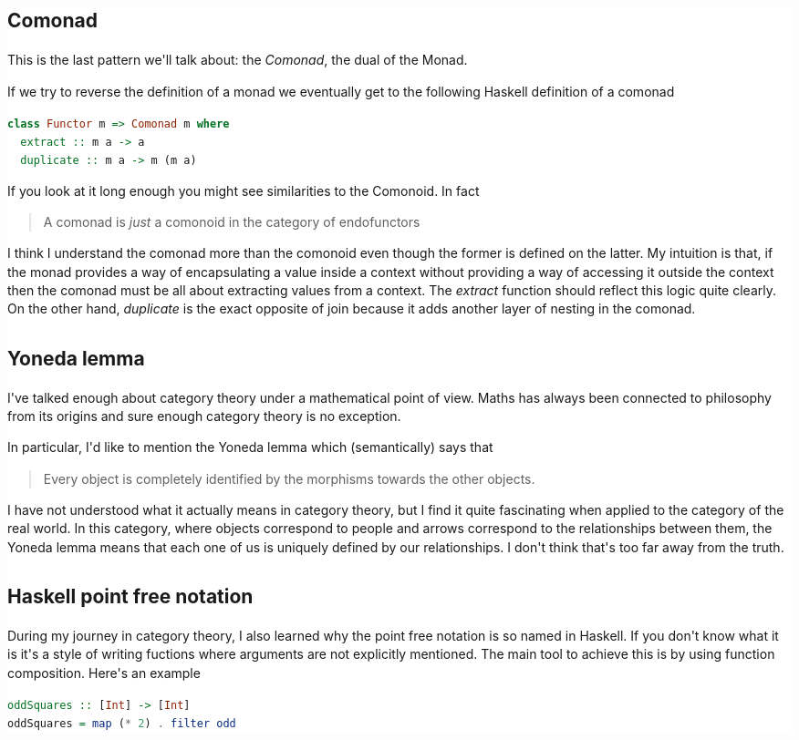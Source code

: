 ## Comonad

This is the last pattern we'll talk about: the *Comonad*, the dual of the Monad.

If we try to reverse the definition of a monad we eventually get to the
following Haskell definition of a comonad

```haskell
class Functor m => Comonad m where
  extract :: m a -> a
  duplicate :: m a -> m (m a)
```

If you look at it long enough you might see similarities to the Comonoid. In
fact

> A comonad is _just_ a comonoid in the category of endofunctors

I think I understand the comonad more than the comonoid even though the former
is defined on the latter. My intuition is that, if the monad provides a way of
encapsulating a value inside a context without providing a way of accessing it
outside the context then the comonad must be all about extracting values from a
context. The *extract* function should reflect this logic quite clearly. On the
other hand, *duplicate* is the exact opposite of join because it adds another
layer of nesting in the comonad.

## Yoneda lemma

I've talked enough about category theory under a mathematical point of view.
Maths has always been connected to philosophy from its origins and sure enough
category theory is no exception.

In particular, I'd like to mention the Yoneda lemma which (semantically) says
that

> Every object is completely identified by the morphisms towards the other
> objects.

I have not understood what it actually means in category theory, but I find it
quite fascinating when applied to the category of the real world. In this
category, where objects correspond to people and arrows correspond to the
relationships between them, the Yoneda lemma means that each one of us is
uniquely defined by our relationships. I don't think that's too far away from
the truth.

## Haskell point free notation

During my journey in category theory, I also learned why the point free notation
is so named in Haskell. If you don't know what it is it's a style of writing
fuctions where arguments are not explicitly mentioned. The main tool to achieve
this is by using function composition. Here's an example

```haskell
oddSquares :: [Int] -> [Int]
oddSquares = map (* 2) . filter odd
```


[category-theory]: https://en.wikipedia.org/wiki/Category_theory
[set-theory]: https://en.wikipedia.org/wiki/Set_theory
[curry-howard-isomorphism]: https://en.wikipedia.org/wiki/Curry%E2%80%93Howard_correspondence
[comonoid-linear-types]: https://stackoverflow.com/questions/23855070/what-does-a-nontrivial-comonoid-look-like